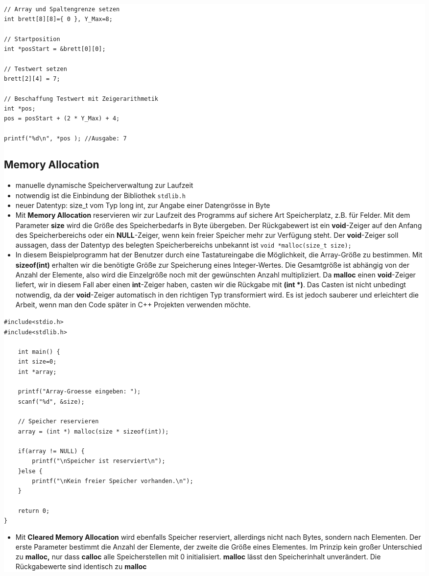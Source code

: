 ```c=
// Array und Spaltengrenze setzen
int brett[8][8]={ 0 }, Y_Max=8;

// Startposition
int *posStart = &brett[0][0];

// Testwert setzen
brett[2][4] = 7;

// Beschaffung Testwert mit Zeigerarithmetik
int *pos;
pos = posStart + (2 * Y_Max) + 4;

printf("%d\n", *pos ); //Ausgabe: 7
```


## Memory Allocation
* manuelle dynamische Speicherverwaltung zur Laufzeit
* notwendig ist die Einbindung der Bibliothek `stdlib.h`
* neuer Datentyp: size_t vom Typ long int, zur Angabe einer Datengrösse in Byte
* Mit **Memory Allocation** reservieren wir zur Laufzeit des Programms auf sichere Art Speicherplatz, z.B. für Felder. Mit dem Parameter **size** wird die Größe des Speicherbedarfs in Byte übergeben. Der Rückgabewert ist ein **void**-Zeiger auf den Anfang des Speicherbereichs oder ein **NULL**-Zeiger, wenn kein freier Speicher mehr zur Verfügung steht. Der **void**-Zeiger soll aussagen, dass der Datentyp des belegten Speicherbereichs unbekannt ist
`void *malloc(size_t size);`
* In diesem Beispielprogramm hat der Benutzer durch eine Tastatureingabe die Möglichkeit, die Array-Größe zu bestimmen. Mit **sizeof(int)** erhalten wir die benötigte Größe zur Speicherung eines Integer-Wertes. Die Gesamtgröße ist abhängig von der Anzahl der Elemente, also wird die Einzelgröße noch mit der gewünschten Anzahl multipliziert. Da **malloc** einen **void**-Zeiger liefert, wir in diesem Fall aber einen **int**-Zeiger haben, casten wir die Rückgabe mit **(int *)**. Das Casten ist nicht unbedingt notwendig, da der **void**-Zeiger automatisch in den richtigen Typ transformiert wird. Es ist jedoch sauberer und erleichtert die Arbeit, wenn man den Code später in C++ Projekten verwenden möchte.
```c=
#include<stdio.h>
#include<stdlib.h>

    int main() {
	int size=0;
	int *array;

	printf("Array-Groesse eingeben: ");
	scanf("%d", &size);

	// Speicher reservieren
	array = (int *) malloc(size * sizeof(int));

	if(array != NULL) {
		printf("\nSpeicher ist reserviert\n");
	}else {
		printf("\nKein freier Speicher vorhanden.\n");
	}

	return 0;
}
```
* Mit **Cleared Memory Allocation** wird ebenfalls Speicher reserviert, allerdings nicht nach Bytes, sondern nach Elementen. Der erste Parameter bestimmt die Anzahl der Elemente, der zweite die Größe eines Elementes. Im Prinzip kein großer Unterschied zu **malloc,** nur dass **calloc** alle Speicherstellen mit 0 initialisiert. **malloc** lässt den Speicherinhalt unverändert. Die Rückgabewerte sind identisch zu **malloc**